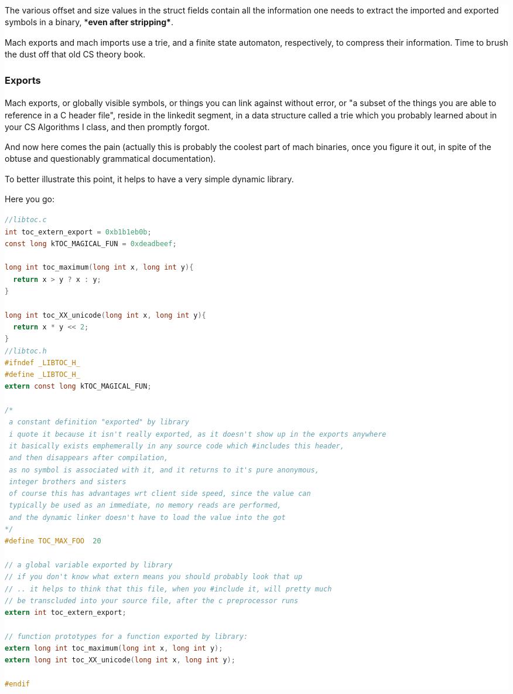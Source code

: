 The various offset and size values in the struct fields contain all the information one needs to extract the imported and exported symbols in a binary, ***even after stripping\***.

Mach exports and mach imports use a trie, and a finite state automaton, respectively, to compress their information. Time to brush the dust off that old CS theory book.

### Exports

Mach exports, or globally visible symbols, or things you can link against without error, or "a subset of the things you are able to reference in a C header file", reside in the linkedit segment, in a data structure called a trie which you probably learned about in your CS Algorithms I class, and then promptly forgot.

And now here comes the pain (actually this is probably the coolest part of mach binaries, once you figure it out, in spite of the obtuse and questionably grammatical documentation).

To better illustrate this point, it helps to have a very simple dynamic library.

Here you go:

```c
//libtoc.c
int toc_extern_export = 0xb1b1eb0b;
const long kTOC_MAGICAL_FUN = 0xdeadbeef;

long int toc_maximum(long int x, long int y){
  return x > y ? x : y;
}

long int toc_XX_unicode(long int x, long int y){
  return x * y << 2;
}
//libtoc.h
#ifndef _LIBTOC_H_
#define _LIBTOC_H_
extern const long kTOC_MAGICAL_FUN;

/*
 a constant definition "exported" by library
 i quote it because it isn't really exported, as it doesn't show up in the exports anywhere
 it basically exists emphemerally in any source code which #includes this header,
 and then disappears after compilation,
 as no symbol is associated with it, and it returns to it's pure anonymous,
 integer brothers and sisters
 of course this has advantages wrt client side speed, since the value can
 typically be used as an immediate, no memory reads are performed,
 and the dynamic linker doesn't have to load the value into the got
*/
#define TOC_MAX_FOO  20

// a global variable exported by library
// if you don't know what extern means you should probably look that up
// .. it helps to think that this file, when you #include it, will pretty much
// be transcluded into your source file, after the c preprocessor runs
extern int toc_extern_export;

// function prototypes for a function exported by library:
extern long int toc_maximum(long int x, long int y);
extern long int toc_XX_unicode(long int x, long int y);

#endif
```
